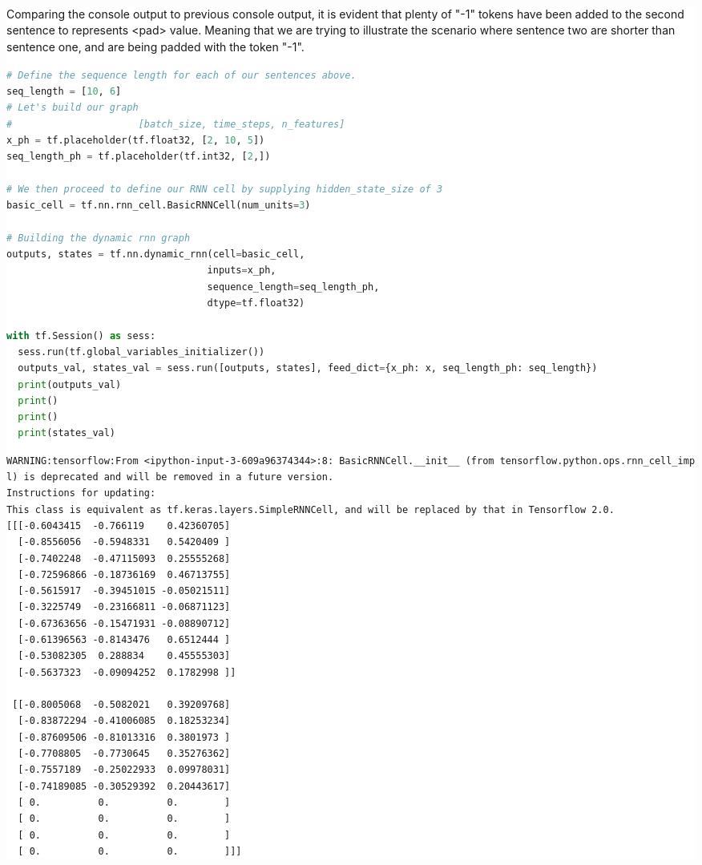 
Comparing the console output to previous console output, it is evident that plenty of "-1" tokens have been added to the second sentence to represents <pad\> value. Meaning that we are trying to illustrate the scenario where sentence two are shorter than sentence one, and are being padded with the token "-1".


```python
# Define the sequence length for each of our sentences above.
seq_length = [10, 6]
# Let's build our graph
#                      [batch_size, time_steps, n_features]
x_ph = tf.placeholder(tf.float32, [2, 10, 5])
seq_length_ph = tf.placeholder(tf.int32, [2,])

# We then proceed to define our RNN cell by supplying hidden_state_size of 3
basic_cell = tf.nn.rnn_cell.BasicRNNCell(num_units=3) 

# Building the dynamic rnn graph
outputs, states = tf.nn.dynamic_rnn(cell=basic_cell,
                                   inputs=x_ph,
                                   sequence_length=seq_length_ph,
                                   dtype=tf.float32)

with tf.Session() as sess:
  sess.run(tf.global_variables_initializer())
  outputs_val, states_val = sess.run([outputs, states], feed_dict={x_ph: x, seq_length_ph: seq_length})
  print(outputs_val)
  print()
  print()
  print(states_val)
```

    WARNING:tensorflow:From <ipython-input-3-609a96374344>:8: BasicRNNCell.__init__ (from tensorflow.python.ops.rnn_cell_impl) is deprecated and will be removed in a future version.
    Instructions for updating:
    This class is equivalent as tf.keras.layers.SimpleRNNCell, and will be replaced by that in Tensorflow 2.0.
    [[[-0.6043415  -0.766119    0.42360705]
      [-0.8556056  -0.5948331   0.5420409 ]
      [-0.7402248  -0.47115093  0.25555268]
      [-0.72596866 -0.18736169  0.46713755]
      [-0.5615917  -0.39451015 -0.05021511]
      [-0.3225749  -0.23166811 -0.06871123]
      [-0.67363656 -0.15471931 -0.08890712]
      [-0.61396563 -0.8143476   0.6512444 ]
      [-0.53082305  0.288834    0.45555303]
      [-0.5637323  -0.09094252  0.1782998 ]]
    
     [[-0.8005068  -0.5082021   0.39209768]
      [-0.83872294 -0.41006085  0.18253234]
      [-0.87609506 -0.81013316  0.3801973 ]
      [-0.7708805  -0.7730645   0.35276362]
      [-0.7557189  -0.25022933  0.09978031]
      [-0.74189085 -0.30529392  0.20443617]
      [ 0.          0.          0.        ]
      [ 0.          0.          0.        ]
      [ 0.          0.          0.        ]
      [ 0.          0.          0.        ]]]
    